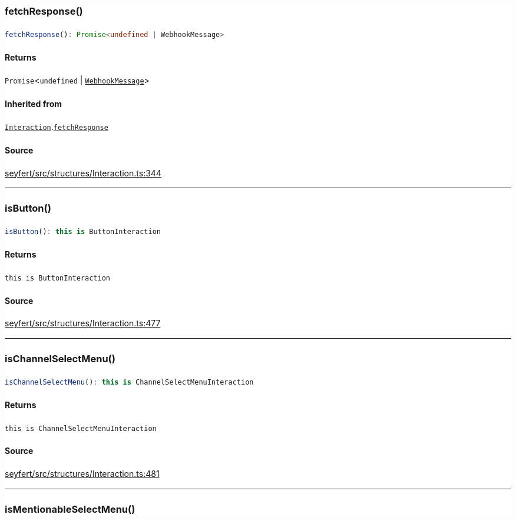 ### fetchResponse()

```ts
fetchResponse(): Promise<undefined | WebhookMessage>
```

#### Returns

`Promise`\<`undefined` \| [`WebhookMessage`](/api/classes/webhookmessage/)\>

#### Inherited from

[`Interaction`](/api/classes/interaction/).[`fetchResponse`](/api/classes/interaction/#fetchresponse)

#### Source

[seyfert/src/structures/Interaction.ts:344](https://github.com/potoland/potocuit/blob/fe122a1/src/structures/Interaction.ts#L344)

***

### isButton()

```ts
isButton(): this is ButtonInteraction
```

#### Returns

`this is ButtonInteraction`

#### Source

[seyfert/src/structures/Interaction.ts:477](https://github.com/potoland/potocuit/blob/fe122a1/src/structures/Interaction.ts#L477)

***

### isChannelSelectMenu()

```ts
isChannelSelectMenu(): this is ChannelSelectMenuInteraction
```

#### Returns

`this is ChannelSelectMenuInteraction`

#### Source

[seyfert/src/structures/Interaction.ts:481](https://github.com/potoland/potocuit/blob/fe122a1/src/structures/Interaction.ts#L481)

***

### isMentionableSelectMenu()
